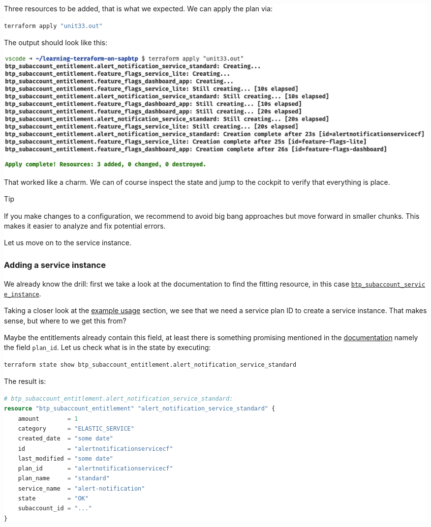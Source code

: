 Three resources to be added, that is what we expected. We can apply the plan via:

```bash
terraform apply "unit33.out"
```

The output should look like this:

![console output of terraform apply for entitlements](./images/u3l3_terraform_apply_entitlements.png)

That worked like a charm. We can of course inspect the state and jump to the cockpit to verify that everything is place.

> [!TIP]
> If you make changes to a configuration, we recommend to avoid big bang approaches but move forward in smaller chunks. This makes it easier to analyze and fix potential errors.

Let us move on to the service instance.

### Adding a service instance

We already know the drill: first we take a look at the documentation to find the fitting resource, in this case [`btp_subaccount_service_instance`](https://registry.terraform.io/providers/SAP/btp/latest/docs/resources/subaccount_service_instance).

Taking a closer look at the [example usage](https://registry.terraform.io/providers/SAP/btp/latest/docs/resources/subaccount_service_instance#example-usage) section, we see that we need a service plan ID to create a service instance. That makes sense, but where to we get this from?

Maybe the entitlements already contain this field, at least there is something promising mentioned in the [documentation](https://registry.terraform.io/providers/SAP/btp/latest/docs/resources/subaccount_entitlement) namely the field `plan_id`. Let us check what is in the state by executing:

```bash
terraform state show btp_subaccount_entitlement.alert_notification_service_standard
```

The result is:

```terraform
# btp_subaccount_entitlement.alert_notification_service_standard:
resource "btp_subaccount_entitlement" "alert_notification_service_standard" {
    amount        = 1
    category      = "ELASTIC_SERVICE"
    created_date  = "some date"
    id            = "alertnotificationservicecf"
    last_modified = "some date"
    plan_id       = "alertnotificationservicecf"
    plan_name     = "standard"
    service_name  = "alert-notification"
    state         = "OK"
    subaccount_id = "..."
}
```
